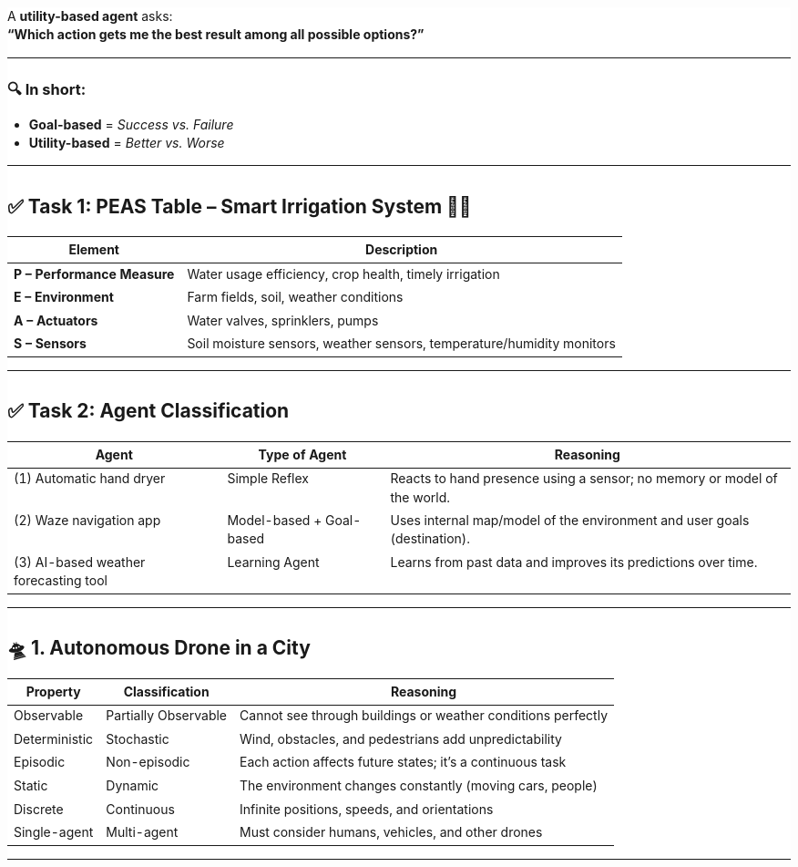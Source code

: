 A **utility-based agent** asks:  
**“Which action gets me the best result among all possible options?”**

---

### 🔍 In short:

- **Goal-based** = *Success vs. Failure*  
- **Utility-based** = *Better vs. Worse*

---
## ✅ Task 1: PEAS Table – Smart Irrigation System 🌾💧

| **Element** | **Description** |
|-------------|-----------------|
| **P – Performance Measure** | Water usage efficiency, crop health, timely irrigation |
| **E – Environment** | Farm fields, soil, weather conditions |
| **A – Actuators** | Water valves, sprinklers, pumps |
| **S – Sensors** | Soil moisture sensors, weather sensors, temperature/humidity monitors |

---

## ✅ Task 2: Agent Classification

| **Agent**                         | **Type of Agent**             | **Reasoning**                                                                 |
|----------------------------------|-------------------------------|--------------------------------------------------------------------------------|
| (1) Automatic hand dryer         | Simple Reflex                 | Reacts to hand presence using a sensor; no memory or model of the world.       |
| (2) Waze navigation app          | Model-based + Goal-based      | Uses internal map/model of the environment and user goals (destination).       |
| (3) AI-based weather forecasting tool | Learning Agent            | Learns from past data and improves its predictions over time.                  |

---
## 🛸 1. Autonomous Drone in a City

| **Property**    | **Classification**       | **Reasoning**                                                             |
|-----------------|--------------------------|---------------------------------------------------------------------------|
| Observable      | Partially Observable     | Cannot see through buildings or weather conditions perfectly              |
| Deterministic   | Stochastic               | Wind, obstacles, and pedestrians add unpredictability                     |
| Episodic        | Non-episodic             | Each action affects future states; it’s a continuous task                 |
| Static          | Dynamic                  | The environment changes constantly (moving cars, people)                  |
| Discrete        | Continuous               | Infinite positions, speeds, and orientations                              |
| Single-agent    | Multi-agent              | Must consider humans, vehicles, and other drones                          |

---